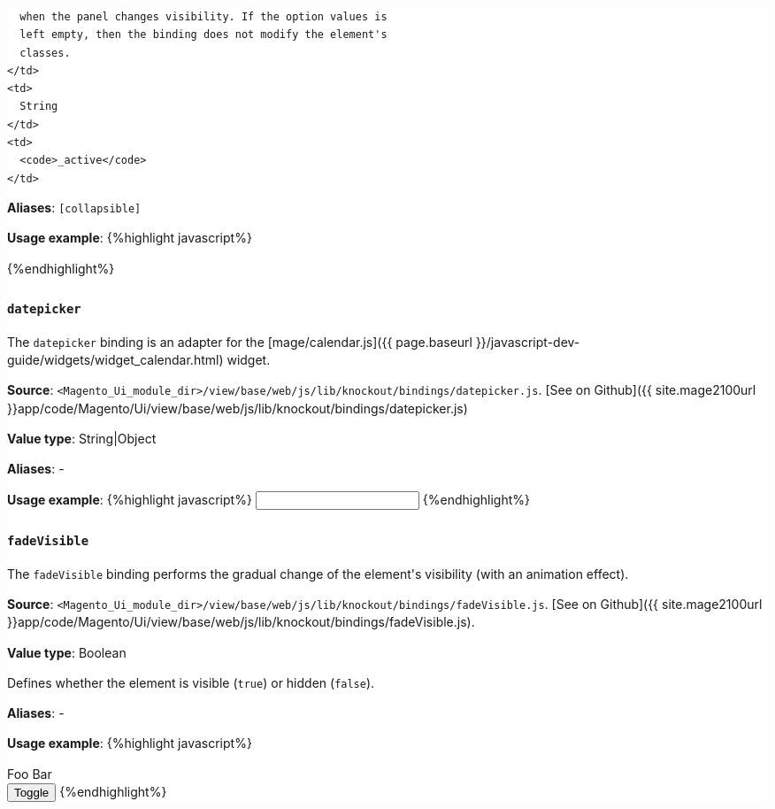       when the panel changes visibility. If the option values is
      left empty, then the binding does not modify the element's
      classes.
    </td>
    <td>
      String
    </td>
    <td>
      <code>_active</code>
    </td>
  </tr>
</table>

**Aliases**: `[collapsible]`

**Usage example**:
{%highlight javascript%}
<div collapsible="openClass: false, closeOnOuter: false">
{%endhighlight%}

### `datepicker`

The `datepicker` binding is an adapter for the [mage/calendar.js]({{ page.baseurl }}/javascript-dev-guide/widgets/widget_calendar.html) widget.

**Source**: `<Magento_Ui_module_dir>/view/base/web/js/lib/knockout/bindings/datepicker.js`. [See on Github]({{ site.mage2100url }}app/code/Magento/Ui/view/base/web/js/lib/knockout/bindings/datepicker.js)

**Value type**: String\|Object

**Aliases**: -

**Usage example**:
{%highlight javascript%}
<input type="text" data-bind="datepicker: value"/>
{%endhighlight%}

### `fadeVisible`
The `fadeVisible` binding performs the gradual change of the element's visibility  (with an animation effect).

**Source**: `<Magento_Ui_module_dir>/view/base/web/js/lib/knockout/bindings/fadeVisible.js`. [See on Github]({{ site.mage2100url }}app/code/Magento/Ui/view/base/web/js/lib/knockout/bindings/fadeVisible.js).

**Value type**: Boolean

Defines whether the element is visible (`true`) or hidden (`false`).

**Aliases**: -

**Usage example**:
{%highlight javascript%}
<div data-bind="fadeVisible: isVisible">Foo Bar</div>
<button click="function () { isVisible(!isVisible()); }">Toggle</button>
{%endhighlight%}
